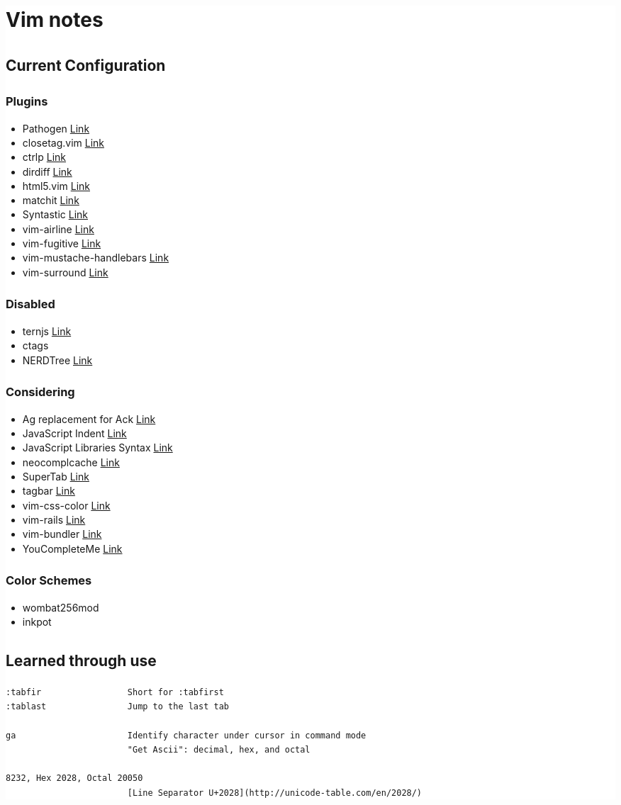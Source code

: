 # Vim notes

## Current Configuration

### Plugins
-   Pathogen                [Link](https://github.com/tpope/vim-pathogen)
-   closetag.vim            [Link](http://www.vim.org/scripts/script.php?script_id=13)
-   ctrlp                   [Link](https://github.com/kien/ctrlp.vim)
-   dirdiff                 [Link](https://github.com/will133/vim-dirdiff)
-   html5.vim               [Link](https://github.com/othree/html5.vim)
-   matchit                 [Link](http://www.vim.org/scripts/script.php?script_id=39)
-   Syntastic               [Link](https://github.com/scrooloose/syntastic)
-   vim-airline             [Link](https://github.com/bling/vim-airline)
-   vim-fugitive            [Link](https://github.com/tpope/vim-fugitive)
-   vim-mustache-handlebars [Link](https://github.com/mustache/vim-mustache-handlebars)
-   vim-surround            [Link](https://github.com/tpope/vim-surround)

### Disabled
-   ternjs                  [Link](https://github.com/marijnh/tern)
-   ctags
-   NERDTree                [Link](https://github.com/scrooloose/nerdtree)

### Considering
-   Ag replacement for Ack  [Link](https://github.com/ggreer/the_silver_searcher)
-   JavaScript Indent       [Link](http://www.vim.org/scripts/script.php?script_id=3081)
-   JavaScript Libraries Syntax [Link](https://github.com/othree/javascript-libraries-syntax.vim)
-   neocomplcache           [Link](https://github.com/Shougo/neocomplcache.vim)
-   SuperTab                [Link](http://www.vim.org/scripts/script.php?script_id=1643)
-   tagbar                  [Link](https://github.com/majutsushi/tagbar)
-   vim-css-color           [Link](https://github.com/ap/vim-css-color)
-   vim-rails               [Link](https://github.com/tpope/vim-rails)
-   vim-bundler             [Link](https://github.com/tpope/vim-bundler)
-   YouCompleteMe           [Link](http://valloric.github.io/YouCompleteMe/)

### Color Schemes
-   wombat256mod
-   inkpot

## Learned through use

    :tabfir                 Short for :tabfirst
    :tablast                Jump to the last tab

    ga                      Identify character under cursor in command mode
                            "Get Ascii": decimal, hex, and octal

    8232, Hex 2028, Octal 20050
                            [Line Separator U+2028](http://unicode-table.com/en/2028/)
